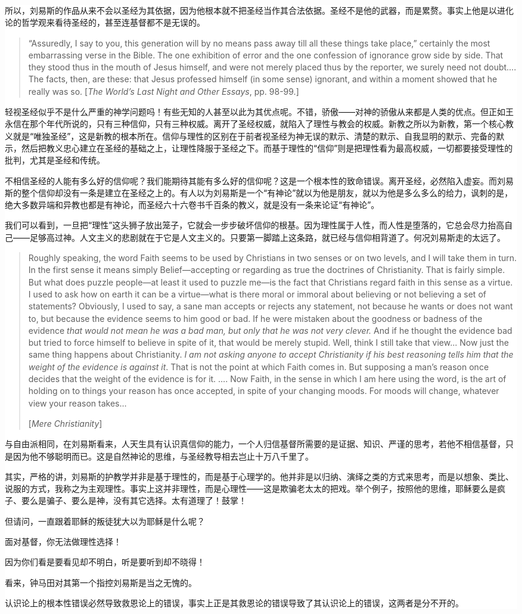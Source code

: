 所以，刘易斯的作品从来不会以圣经为其依据，因为他根本就不把圣经当作其合法依据。圣经不是他的武器，而是累赘。事实上他是以进化论的哲学观来看待圣经的，甚至连基督都不是无误的。

> “Assuredly, I say to you, this generation will by no means pass away till all these things take place,” certainly the most embarrassing verse in the Bible. The one exhibition of error and the one confession of ignorance grow side by side. That they stood thus in the mouth of Jesus himself, and were not merely placed thus by the reporter, we surely need not doubt…. The facts, then, are these: that Jesus professed himself (in some sense) ignorant, and within a moment showed that he really was so.
> [*The World’s Last Night and Other Essays*, pp. 98-99.]
>

轻视圣经似乎不是什么严重的神学问题吗！有些无知的人甚至以此为其优点呢。不错，骄傲——对神的骄傲从来都是人类的优点。但正如王永信在那个年代所说的，只有三种信仰，只有三种权威。离开了圣经权威，就陷入了理性与教会的权威。新教之所以为新教，第一个核心教义就是“唯独圣经”，这是新教的根本所在。信仰与理性的区别在于前者视圣经为神无误的默示、清楚的默示、自我显明的默示、完备的默示，然后把教义忠心建立在圣经的基础之上，让理性降服于圣经之下。而基于理性的“信仰”则是把理性看为最高权威，一切都要接受理性的批判，尤其是圣经和传统。

不相信圣经的人能有多么好的信仰呢？我们能期待其能有多么好的信仰呢？这是一个根本性的致命错误。离开圣经，必然陷入虚妄。而刘易斯的整个信仰却没有一条是建立在圣经之上的。有人以为刘易斯是一个“有神论”就以为他是朋友，就以为他是多么多么的给力，讽刺的是，绝大多数异端和异教也都是有神论，而圣经六十六卷书千百条的教义，就是没有一条来论证“有神论”。

我们可以看到，一旦把“理性”这头狮子放出笼子，它就会一步步破坏信仰的根基。因为理性属于人性，而人性是堕落的，它总会尽力抬高自己——足够高过神。人文主义的悲剧就在于它是人文主义的。只要第一脚踏上这条路，就已经与信仰相背道了。何况刘易斯走的太远了。

> Roughly speaking, the word Faith seems to be used by Christians in two senses or on two levels, and I will take them in turn. In the first sense it means simply Belief—accepting or regarding as true the doctrines of Christianity. That is fairly simple. But what does puzzle people—at least it used to puzzle me—is the fact that Christians regard faith in this sense as a virtue. I used to ask how on earth it can be a virtue—what is there moral or immoral about believing or not believing a set of statements? Obviously, I used to say, a sane man accepts or rejects any statement, not because he wants or does not want to, but because the evidence seems to him good or bad. If he were mistaken about the goodness or badness of the evidence *that would not mean he was a bad man, but only that he was not very clever.* And if he thought the evidence bad but tried to force himself to believe in spite of it, that would be merely stupid.
> Well, think I still take that view…
> Now just the same thing happens about Christianity. *I am not asking anyone to accept Christianity if his best reasoning tells him that the weight of the evidence is against it*. That is not the point at which Faith comes in. But supposing a man’s reason once decides that the weight of the evidence is for it. ….
> Now Faith, in the sense in which I am here using the word, is the art of holding on to things your reason has once accepted, in spite of your changing moods. For moods will change, whatever view your reason takes…
>
> [*Mere Christianity*]

与自由派相同，在刘易斯看来，人天生具有认识真信仰的能力，一个人归信基督所需要的是证据、知识、严谨的思考，若他不相信基督，只是因为他不够聪明而已。这是自然神论的思维，与圣经教导相去岂止十万八千里了。

其实，严格的讲，刘易斯的护教学并非是基于理性的，而是基于心理学的。他并非是以归纳、演绎之类的方式来思考，而是以想象、类比、说服的方式，我称之为主观理性。事实上这并非理性，而是心理性——这是欺骗老太太的把戏。举个例子，按照他的思维，耶稣要么是疯子、要么是骗子、要么是神，没有其它选择。太有道理了！鼓掌！

但请问，一直跟着耶稣的叛徒犹大以为耶稣是什么呢？

面对基督，你无法做理性选择！

因为你们看是要看见却不明白，听是要听到却不晓得！

看来，钟马田对其第一个指控刘易斯是当之无愧的。

认识论上的根本性错误必然导致救恩论上的错误，事实上正是其救恩论的错误导致了其认识论上的错误，这两者是分不开的。
